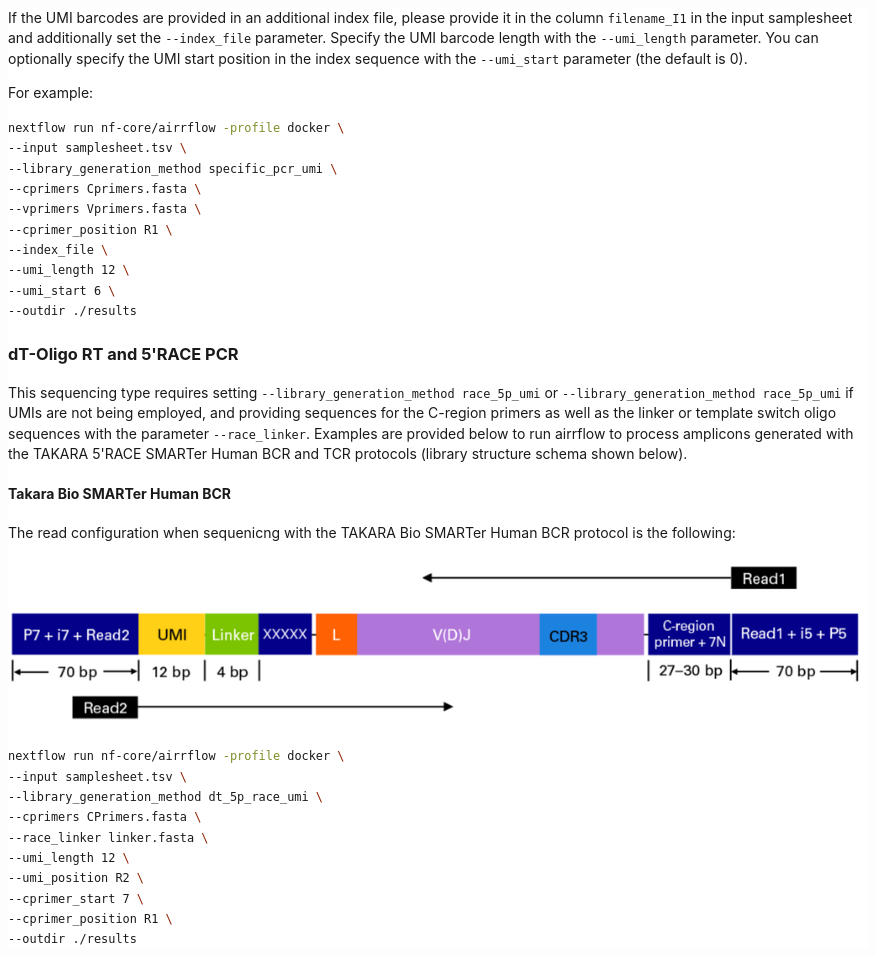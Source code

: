 If the UMI barcodes are provided in an additional index file, please provide it in the column `filename_I1` in the input samplesheet and additionally set the `--index_file` parameter. Specify the UMI barcode length with the `--umi_length` parameter. You can optionally specify the UMI start position in the index sequence with the `--umi_start` parameter (the default is 0).

For example:

```bash
nextflow run nf-core/airrflow -profile docker \
--input samplesheet.tsv \
--library_generation_method specific_pcr_umi \
--cprimers Cprimers.fasta \
--vprimers Vprimers.fasta \
--cprimer_position R1 \
--index_file \
--umi_length 12 \
--umi_start 6 \
--outdir ./results
```

### dT-Oligo RT and 5'RACE PCR

This sequencing type requires setting `--library_generation_method race_5p_umi` or `--library_generation_method race_5p_umi` if UMIs are not being employed, and providing sequences for the C-region primers as well as the linker or template switch oligo sequences with the parameter `--race_linker`. Examples are provided below to run airrflow to process amplicons generated with the TAKARA 5'RACE SMARTer Human BCR and TCR protocols (library structure schema shown below).

#### Takara Bio SMARTer Human BCR

The read configuration when sequenicng with the TAKARA Bio SMARTer Human BCR protocol is the following:

![nf-core/airrflow](images/TAKARA_RACE_BCR.png)

```bash
nextflow run nf-core/airrflow -profile docker \
--input samplesheet.tsv \
--library_generation_method dt_5p_race_umi \
--cprimers CPrimers.fasta \
--race_linker linker.fasta \
--umi_length 12 \
--umi_position R2 \
--cprimer_start 7 \
--cprimer_position R1 \
--outdir ./results
```
